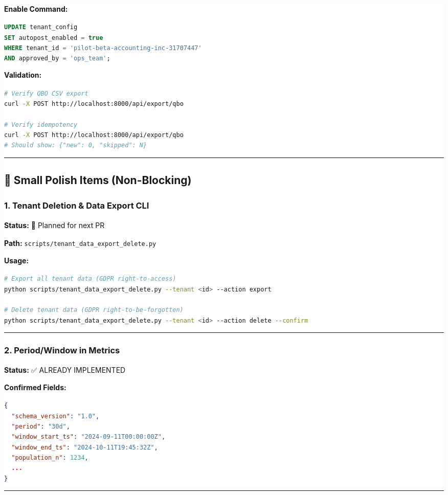 **Enable Command:**

```sql
UPDATE tenant_config 
SET autopost_enabled = true 
WHERE tenant_id = 'pilot-beta-accounting-inc-31707447'
AND approved_by = 'ops_team';
```

**Validation:**

```bash
# Verify QBO CSV export
curl -X POST http://localhost:8000/api/export/qbo

# Verify idempotency
curl -X POST http://localhost:8000/api/export/qbo
# Should show: {"new": 0, "skipped": N}
```

---

## 🎨 Small Polish Items (Non-Blocking)

### 1. Tenant Deletion & Data Export CLI

**Status:** 📝 Planned for next PR

**Path:** `scripts/tenant_data_export_delete.py`

**Usage:**

```bash
# Export all tenant data (GDPR right-to-access)
python scripts/tenant_data_export_delete.py --tenant <id> --action export

# Delete tenant data (GDPR right-to-be-forgotten)
python scripts/tenant_data_export_delete.py --tenant <id> --action delete --confirm
```

---

### 2. Period/Window in Metrics

**Status:** ✅ ALREADY IMPLEMENTED

**Confirmed Fields:**

```json
{
  "schema_version": "1.0",
  "period": "30d",
  "window_start_ts": "2024-09-11T00:00:00Z",
  "window_end_ts": "2024-10-11T19:45:32Z",
  "population_n": 1234,
  ...
}
```

---